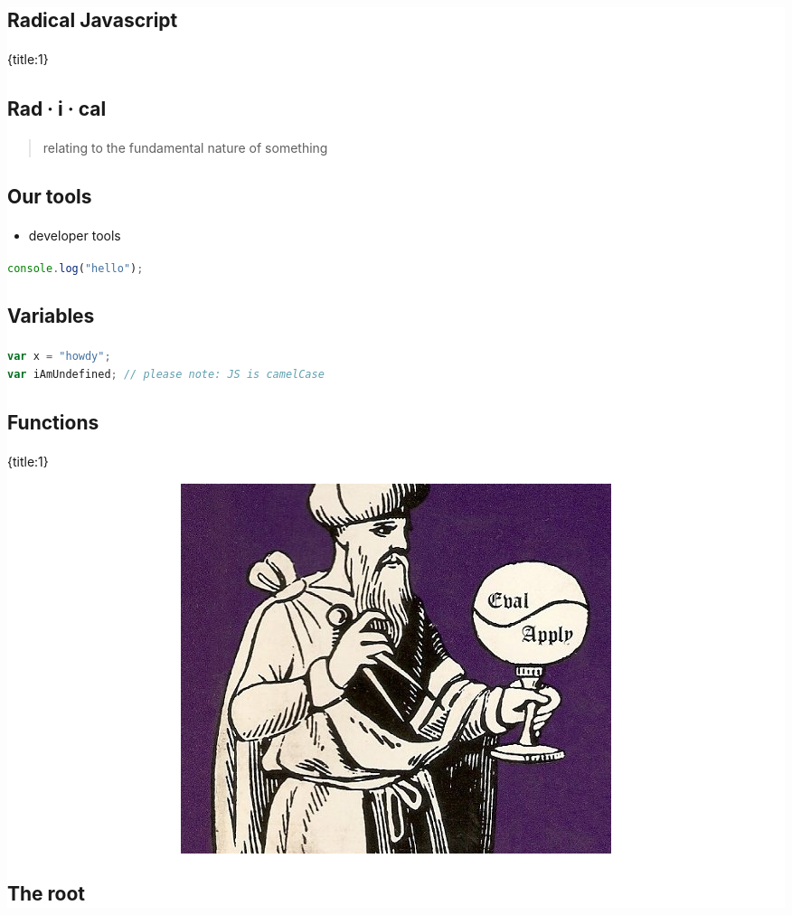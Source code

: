 ## Radical Javascript
{title:1}

## Rad · i · cal

> relating to the fundamental nature of something

## Our tools

- developer tools

```javascript
console.log("hello");
```

## Variables

```javascript
var x = "howdy";
var iAmUndefined; // please note: JS is camelCase
```

## Functions
{title:1}

<img src="slides-theme/img/eval-apply.jpg" style='width:476px; display:block; margin: 0 auto'>

## The root
